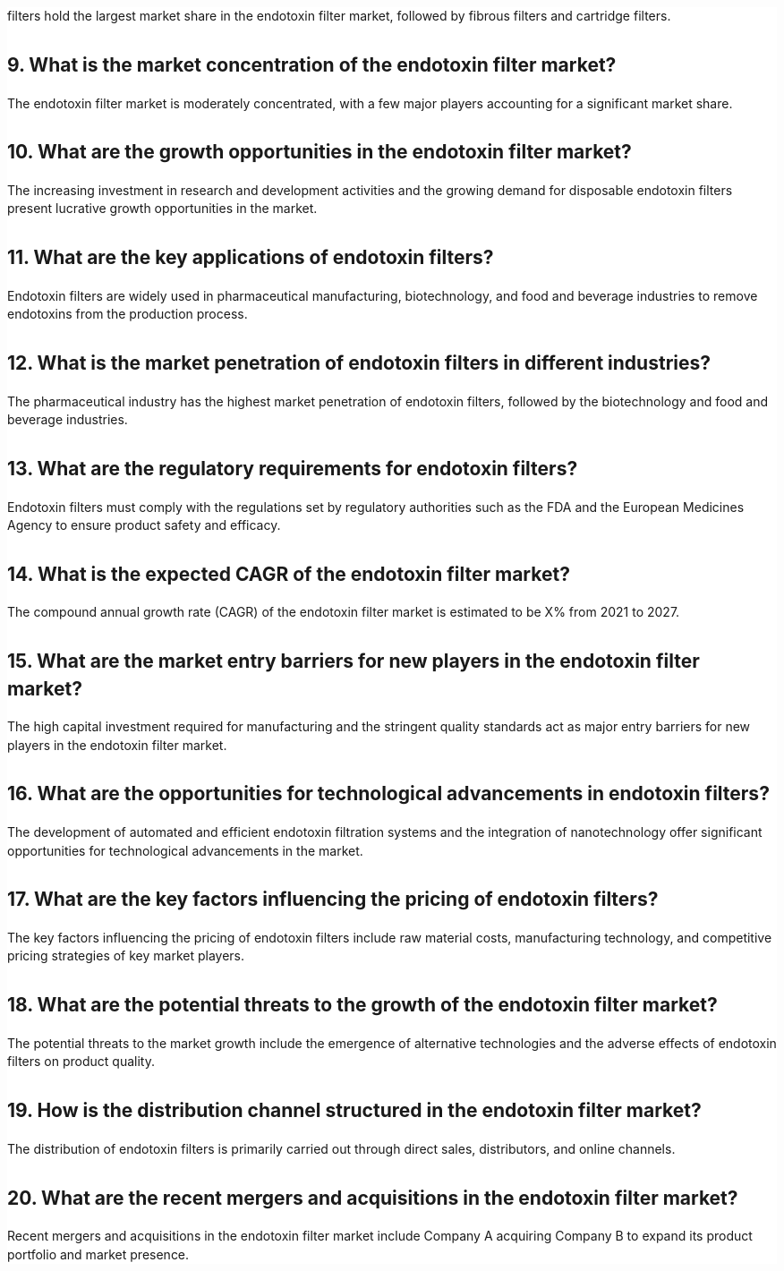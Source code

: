 filters hold the largest market share in the endotoxin filter market, followed by fibrous filters and cartridge filters.</p><h2>9. What is the market concentration of the endotoxin filter market?</h2><p>The endotoxin filter market is moderately concentrated, with a few major players accounting for a significant market share.</p><h2>10. What are the growth opportunities in the endotoxin filter market?</h2><p>The increasing investment in research and development activities and the growing demand for disposable endotoxin filters present lucrative growth opportunities in the market.</p><h2>11. What are the key applications of endotoxin filters?</h2><p>Endotoxin filters are widely used in pharmaceutical manufacturing, biotechnology, and food and beverage industries to remove endotoxins from the production process.</p><h2>12. What is the market penetration of endotoxin filters in different industries?</h2><p>The pharmaceutical industry has the highest market penetration of endotoxin filters, followed by the biotechnology and food and beverage industries.</p><h2>13. What are the regulatory requirements for endotoxin filters?</h2><p>Endotoxin filters must comply with the regulations set by regulatory authorities such as the FDA and the European Medicines Agency to ensure product safety and efficacy.</p><h2>14. What is the expected CAGR of the endotoxin filter market?</h2><p>The compound annual growth rate (CAGR) of the endotoxin filter market is estimated to be X% from 2021 to 2027.</p><h2>15. What are the market entry barriers for new players in the endotoxin filter market?</h2><p>The high capital investment required for manufacturing and the stringent quality standards act as major entry barriers for new players in the endotoxin filter market.</p><h2>16. What are the opportunities for technological advancements in endotoxin filters?</h2><p>The development of automated and efficient endotoxin filtration systems and the integration of nanotechnology offer significant opportunities for technological advancements in the market.</p><h2>17. What are the key factors influencing the pricing of endotoxin filters?</h2><p>The key factors influencing the pricing of endotoxin filters include raw material costs, manufacturing technology, and competitive pricing strategies of key market players.</p><h2>18. What are the potential threats to the growth of the endotoxin filter market?</h2><p>The potential threats to the market growth include the emergence of alternative technologies and the adverse effects of endotoxin filters on product quality.</p><h2>19. How is the distribution channel structured in the endotoxin filter market?</h2><p>The distribution of endotoxin filters is primarily carried out through direct sales, distributors, and online channels.</p><h2>20. What are the recent mergers and acquisitions in the endotoxin filter market?</h2><p>Recent mergers and acquisitions in the endotoxin filter market include Company A acquiring Company B to expand its product portfolio and market presence.</p></body></html></strong></p>
